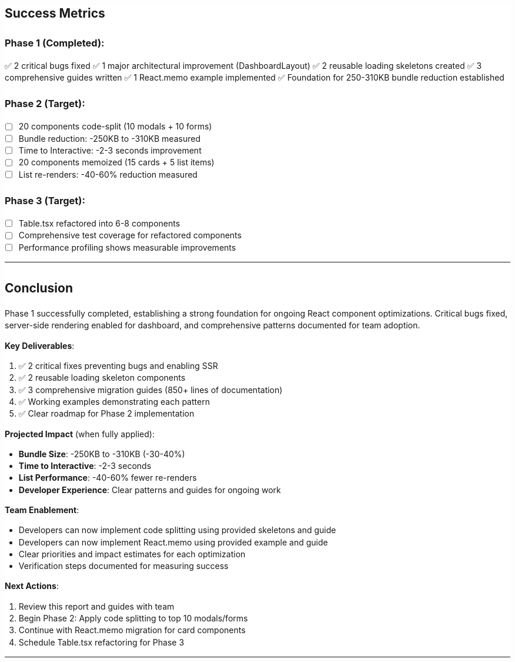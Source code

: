 
## Success Metrics

### Phase 1 (Completed):
✅ 2 critical bugs fixed
✅ 1 major architectural improvement (DashboardLayout)
✅ 2 reusable loading skeletons created
✅ 3 comprehensive guides written
✅ 1 React.memo example implemented
✅ Foundation for 250-310KB bundle reduction established

### Phase 2 (Target):
- [ ] 20 components code-split (10 modals + 10 forms)
- [ ] Bundle reduction: -250KB to -310KB measured
- [ ] Time to Interactive: -2-3 seconds improvement
- [ ] 20 components memoized (15 cards + 5 list items)
- [ ] List re-renders: -40-60% reduction measured

### Phase 3 (Target):
- [ ] Table.tsx refactored into 6-8 components
- [ ] Comprehensive test coverage for refactored components
- [ ] Performance profiling shows measurable improvements

---

## Conclusion

Phase 1 successfully completed, establishing a strong foundation for ongoing React component optimizations. Critical bugs fixed, server-side rendering enabled for dashboard, and comprehensive patterns documented for team adoption.

**Key Deliverables**:
1. ✅ 2 critical fixes preventing bugs and enabling SSR
2. ✅ 2 reusable loading skeleton components
3. ✅ 3 comprehensive migration guides (850+ lines of documentation)
4. ✅ Working examples demonstrating each pattern
5. ✅ Clear roadmap for Phase 2 implementation

**Projected Impact** (when fully applied):
- **Bundle Size**: -250KB to -310KB (-30-40%)
- **Time to Interactive**: -2-3 seconds
- **List Performance**: -40-60% fewer re-renders
- **Developer Experience**: Clear patterns and guides for ongoing work

**Team Enablement**:
- Developers can now implement code splitting using provided skeletons and guide
- Developers can now implement React.memo using provided example and guide
- Clear priorities and impact estimates for each optimization
- Verification steps documented for measuring success

**Next Actions**:
1. Review this report and guides with team
2. Begin Phase 2: Apply code splitting to top 10 modals/forms
3. Continue with React.memo migration for card components
4. Schedule Table.tsx refactoring for Phase 3

---